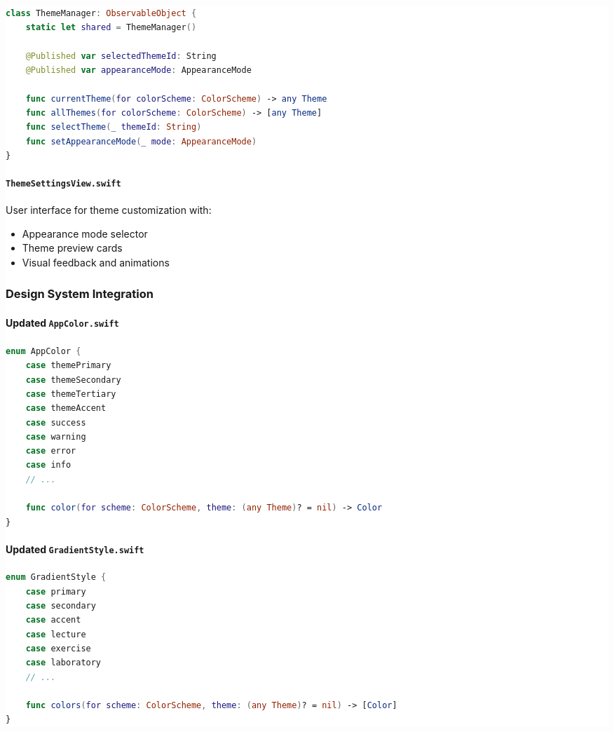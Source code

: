 ```swift
class ThemeManager: ObservableObject {
    static let shared = ThemeManager()

    @Published var selectedThemeId: String
    @Published var appearanceMode: AppearanceMode

    func currentTheme(for colorScheme: ColorScheme) -> any Theme
    func allThemes(for colorScheme: ColorScheme) -> [any Theme]
    func selectTheme(_ themeId: String)
    func setAppearanceMode(_ mode: AppearanceMode)
}
```

#### `ThemeSettingsView.swift`
User interface for theme customization with:
- Appearance mode selector
- Theme preview cards
- Visual feedback and animations

### Design System Integration

#### Updated `AppColor.swift`
```swift
enum AppColor {
    case themePrimary
    case themeSecondary
    case themeTertiary
    case themeAccent
    case success
    case warning
    case error
    case info
    // ...

    func color(for scheme: ColorScheme, theme: (any Theme)? = nil) -> Color
}
```

#### Updated `GradientStyle.swift`
```swift
enum GradientStyle {
    case primary
    case secondary
    case accent
    case lecture
    case exercise
    case laboratory
    // ...

    func colors(for scheme: ColorScheme, theme: (any Theme)? = nil) -> [Color]
}
```
